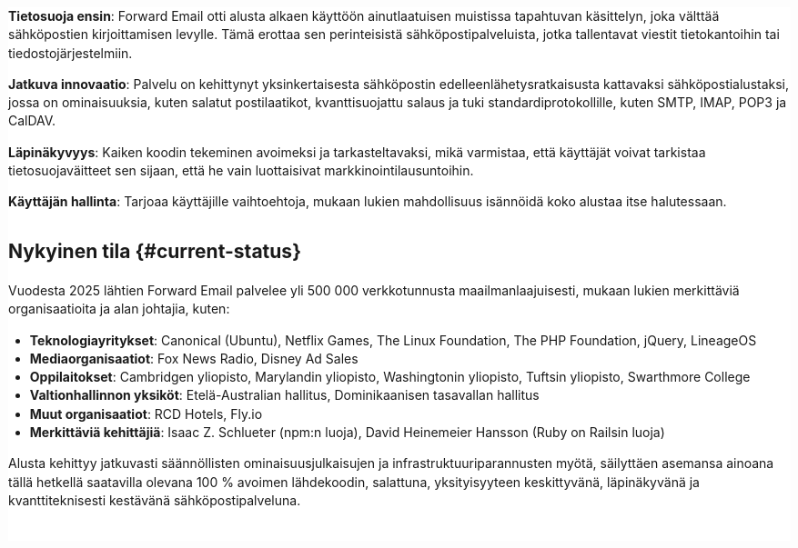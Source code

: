 **Tietosuoja ensin**: Forward Email otti alusta alkaen käyttöön ainutlaatuisen muistissa tapahtuvan käsittelyn, joka välttää sähköpostien kirjoittamisen levylle. Tämä erottaa sen perinteisistä sähköpostipalveluista, jotka tallentavat viestit tietokantoihin tai tiedostojärjestelmiin.

**Jatkuva innovaatio**: Palvelu on kehittynyt yksinkertaisesta sähköpostin edelleenlähetysratkaisusta kattavaksi sähköpostialustaksi, jossa on ominaisuuksia, kuten salatut postilaatikot, kvanttisuojattu salaus ja tuki standardiprotokollille, kuten SMTP, IMAP, POP3 ja CalDAV.

**Läpinäkyvyys**: Kaiken koodin tekeminen avoimeksi ja tarkasteltavaksi, mikä varmistaa, että käyttäjät voivat tarkistaa tietosuojaväitteet sen sijaan, että he vain luottaisivat markkinointilausuntoihin.

**Käyttäjän hallinta**: Tarjoaa käyttäjille vaihtoehtoja, mukaan lukien mahdollisuus isännöidä koko alustaa itse halutessaan.

## Nykyinen tila {#current-status}

Vuodesta 2025 lähtien Forward Email palvelee yli 500 000 verkkotunnusta maailmanlaajuisesti, mukaan lukien merkittäviä organisaatioita ja alan johtajia, kuten:

* **Teknologiayritykset**: Canonical (Ubuntu), Netflix Games, The Linux Foundation, The PHP Foundation, jQuery, LineageOS
* **Mediaorganisaatiot**: Fox News Radio, Disney Ad Sales
* **Oppilaitokset**: Cambridgen yliopisto, Marylandin yliopisto, Washingtonin yliopisto, Tuftsin yliopisto, Swarthmore College
* **Valtionhallinnon yksiköt**: Etelä-Australian hallitus, Dominikaanisen tasavallan hallitus
* **Muut organisaatiot**: RCD Hotels, Fly<span>.</span>io
* **Merkittäviä kehittäjiä**: Isaac Z. Schlueter (npm:n luoja), David Heinemeier Hansson (Ruby on Railsin luoja)

Alusta kehittyy jatkuvasti säännöllisten ominaisuusjulkaisujen ja infrastruktuuriparannusten myötä, säilyttäen asemansa ainoana tällä hetkellä saatavilla olevana 100 % avoimen lähdekoodin, salattuna, yksityisyyteen keskittyvänä, läpinäkyvänä ja kvanttiteknisesti kestävänä sähköpostipalveluna.

<img loading="lazy" src="/img/articles/about-footer.webp" alt="" class="rounded-lg" />